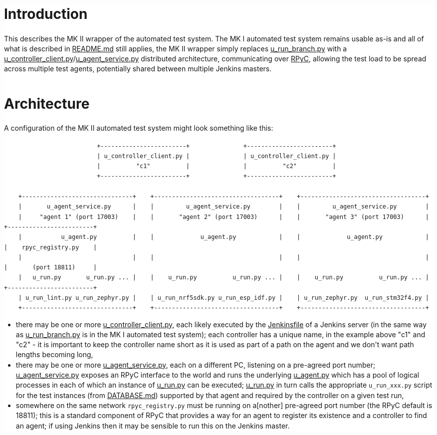 # Introduction
This describes the MK II wrapper of the automated test system.  The MK I automated test system remains usable as-is and all of what is described in [README.md](README.md) still applies, the MK II wrapper simply replaces [u_run_branch.py](u_run_branch.py) with a [u_controller_client.py](u_controller_client.py)/[u_agent_service.py](u_agent_service.py) distributed architecture, communicating over [RPyC](https://rpyc.readthedocs.io/), allowing the test load to be spread across multiple test agents, potentially shared between multiple Jenkins masters.

# Architecture
A configuration of the MK II automated test system might look something like this:

```
                          +------------------------+               +------------------------+
                          | u_controller_client.py |               | u_controller_client.py |
                          |          "c1"          |               |          "c2"          |
                          +------------------------+               +------------------------+

    +-------------------------------+    +-----------------------------------+    +-----------------------------------+
    |       u_agent_service.py      |    |         u_agent_service.py        |    |         u_agent_service.py        |
    |     "agent 1" (port 17003)    |    |       "agent 2" (port 17003)      |    |       "agent 3" (port 17003)      |            +------------------------+
    |           u_agent.py          |    |             u_agent.py            |    |             u_agent.py            |            |    rpyc_registry.py    |
    |                               |    |                                   |    |                                   |            |       (port 18811)     |
    |   u_run.py       u_run.py ... |    |    u_run.py          u_run.py ... |    |    u_run.py          u_run.py ... |            +------------------------+
    | u_run_lint.py u_run_zephyr.py |    | u_run_nrf5sdk.py u_run_esp_idf.py |    | u_run_zephyr.py  u_run_stm32f4.py |
    +-------------------------------+    +-----------------------------------+    +-----------------------------------+
```

- there may be one or more [u_controller_client.py](u_controller_client.py), each likely executed by the [Jenkinsfile](Jenkinsfile) of a Jenkins server (in the same way as [u_run_branch.py](u_run_branch.py) is in the MK I automated test system); each controller has a unique name, in the example above "c1" and "c2" - it is important to keep the controller name short as it is used as part of a path on the agent and we don't want path lengths becoming long,
- there may be one or more [u_agent_service.py](u_agent_service.py), each on a different PC, listening on a pre-agreed port number; [u_agent_service.py](u_agent_service.py) exposes an RPyC interface to the world and runs the underlying [u_agent.py](u_agent.py) which has a pool of logical processes in each of which an instance of [u_run.py](u_run.py) can be executed; [u_run.py](u_run.py) in turn calls the appropriate `u_run_xxx.py` script for the test instances (from [DATABASE.md](DATABASE.md)) supported by that agent and required by the controller on a given test run,
- somewhere on the same network `rpyc_registry.py` must be running on a\[nother\] pre-agreed port number (the RPyC default is 18811); this is a standard component of RPyC that provides a way for an agent to register its existence and a controller to find an agent; if using Jenkins then it may be sensible to run this on the Jenkins master.
